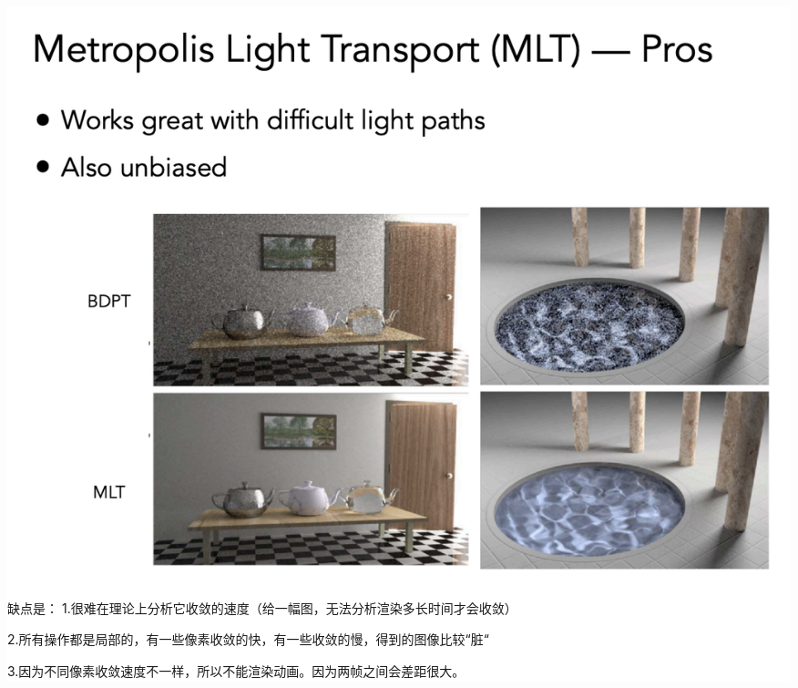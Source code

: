 ​![image](./images/图形学/image-20230817210518-yr7m9na.png)​

缺点是：
1.很难在理论上分析它收敛的速度（给一幅图，无法分析渲染多长时间才会收敛）

2.所有操作都是局部的，有一些像素收敛的快，有一些收敛的慢，得到的图像比较“脏“

3.因为不同像素收敛速度不一样，所以不能渲染动画。因为两帧之间会差距很大。

